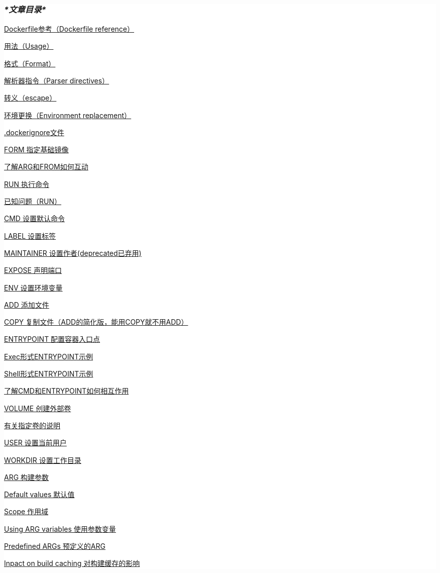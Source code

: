 ### ***\*文章目录\****

[Dockerfile参考（Dockerfile reference）](#DockerfileDockerfile_reference_4)

[用法（Usage）](#Usage_8)

[格式（Format）](#Format_66)

[解析器指令（Parser directives）](#Parser_directives_82)

[转义（escape）](#escape_129)

[环境更换（Environment replacement）](#Environment_replacement_198)

[.dockerignore文件](#dockerignore_243)

[FORM 指定基础镜像](#FORM__296)

[了解ARG和FROM如何互动](#ARGFROM_318)

[RUN 执行命令](#RUN__335)

[已知问题（RUN）](#RUN_372)

[CMD 设置默认命令](#CMD__379)

[LABEL 设置标签](#LABEL__413)

[MAINTAINER 设置作者(deprecated已弃用)](#MAINTAINER_deprecated_448)

[EXPOSE 声明端口](#EXPOSE__457)

[ENV 设置环境变量](#ENV__481)

[ADD 添加文件](#ADD__509)

[COPY 复制文件（ADD的简化版，能用COPY就不用ADD）](#COPY_ADDCOPYADD_570)

[ENTRYPOINT 配置容器入口点](#ENTRYPOINT__620)

[Exec形式ENTRYPOINT示例](#ExecENTRYPOINT_637)

[Shell形式ENTRYPOINT示例](#ShellENTRYPOINT_738)

[了解CMD和ENTRYPOINT如何相互作用](#CMDENTRYPOINT_792)

[VOLUME 创建外部卷](#VOLUME__807)

[有关指定卷的说明](#_822)

[USER 设置当前用户](#USER__831)

[WORKDIR 设置工作目录](#WORKDIR__848)

[ARG 构建参数](#ARG__870)

[Default values 默认值](#Default_values__887)

[Scope 作用域](#Scope__897)

[Using ARG variables 使用参数变量](#Using_ARG_variables__922)

[Predefined ARGs 预定义的ARG](#Predefined_ARGs_ARG_951)

[Inpact on build caching 对构建缓存的影响](#Inpact_on_build_caching__984)
